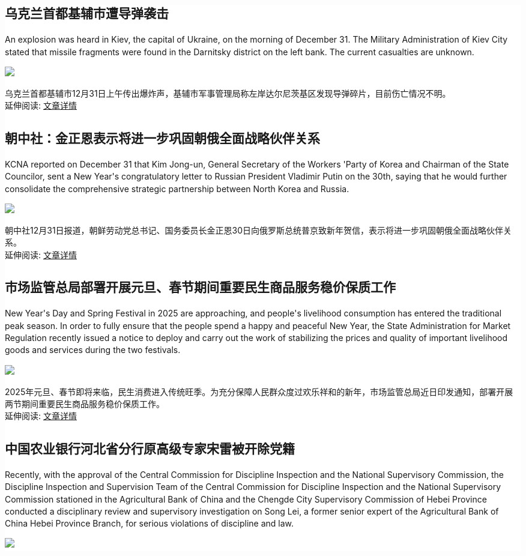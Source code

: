 ## 乌克兰首都基辅市遭导弹袭击   
An explosion was heard in Kiev, the capital of Ukraine, on the morning of December 31. The Military Administration of Kiev City stated that missile fragments were found in the Darnitsky district on the left bank. The current casualties are unknown.   

<img src="https://p3.img.cctvpic.com/photoworkspace/2024/12/31/2024123115234834980.jpg" />   

乌克兰首都基辅市12月31日上午传出爆炸声，基辅市军事管理局称左岸达尔尼茨基区发现导弹碎片，目前伤亡情况不明。   
延伸阅读: [文章详情](https://news.cctv.com/2024/12/31/ARTILFXeE6ouIh3fcRCQdVjx241231.shtml)   

<qrcode title="乌克兰首都基辅市遭导弹袭击" image="https://p3.img.cctvpic.com/photoworkspace/2024/12/31/2024123115234834980.jpg" />   

## 朝中社：金正恩表示将进一步巩固朝俄全面战略伙伴关系   
KCNA reported on December 31 that Kim Jong-un, General Secretary of the Workers 'Party of Korea and Chairman of the State Councilor, sent a New Year's congratulatory letter to Russian President Vladimir Putin on the 30th, saying that he would further consolidate the comprehensive strategic partnership between North Korea and Russia.   

<img src="https://p1.img.cctvpic.com/photoworkspace/2024/12/31/2024123115230748207.jpg" />   

朝中社12月31日报道，朝鲜劳动党总书记、国务委员长金正恩30日向俄罗斯总统普京致新年贺信，表示将进一步巩固朝俄全面战略伙伴关系。   
延伸阅读: [文章详情](https://news.cctv.com/2024/12/31/ARTIjyLzeVpC5vlZCEPanV5o241231.shtml)   

<qrcode title="朝中社：金正恩表示将进一步巩固朝俄全面战略伙伴关系" image="https://p1.img.cctvpic.com/photoworkspace/2024/12/31/2024123115230748207.jpg" />   

## 市场监管总局部署开展元旦、春节期间重要民生商品服务稳价保质工作   
New Year's Day and Spring Festival in 2025 are approaching, and people's livelihood consumption has entered the traditional peak season. In order to fully ensure that the people spend a happy and peaceful New Year, the State Administration for Market Regulation recently issued a notice to deploy and carry out the work of stabilizing the prices and quality of important livelihood goods and services during the two festivals.   

<img src="https://p3.img.cctvpic.com/photoworkspace/2021/10/27/2021102710002599051.jpg" />   

2025年元旦、春节即将来临，民生消费进入传统旺季。为充分保障人民群众度过欢乐祥和的新年，市场监管总局近日印发通知，部署开展两节期间重要民生商品服务稳价保质工作。   
延伸阅读: [文章详情](https://news.cctv.com/2024/12/31/ARTIYbrNXOeH2GQbFbrK2qMO241231.shtml)   

<qrcode title="市场监管总局部署开展元旦、春节期间重要民生商品服务稳价保质工作" image="https://p3.img.cctvpic.com/photoworkspace/2021/10/27/2021102710002599051.jpg" />   

## 中国农业银行河北省分行原高级专家宋雷被开除党籍   
Recently, with the approval of the Central Commission for Discipline Inspection and the National Supervisory Commission, the Discipline Inspection and Supervision Team of the Central Commission for Discipline Inspection and the National Supervisory Commission stationed in the Agricultural Bank of China and the Chengde City Supervisory Commission of Hebei Province conducted a disciplinary review and supervisory investigation on Song Lei, a former senior expert of the Agricultural Bank of China Hebei Province Branch, for serious violations of discipline and law.   

<img src="https://p3.img.cctvpic.com/photoworkspace/2024/12/31/2024123115124519892.jpg" />   
